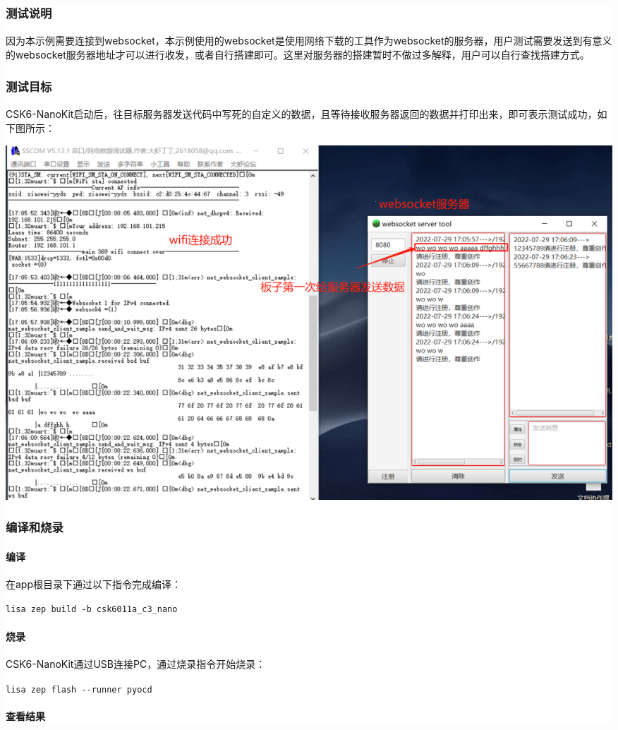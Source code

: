 ### 测试说明

因为本示例需要连接到websocket，本示例使用的websocket是使用网络下载的工具作为websocket的服务器，用户测试需要发送到有意义的websocket服务器地址才可以进行收发，或者自行搭建即可。这里对服务器的搭建暂时不做过多解释，用户可以自行查找搭建方式。

### 测试目标

CSK6-NanoKit启动后，往目标服务器发送代码中写死的自定义的数据，且等待接收服务器返回的数据并打印出来，即可表示测试成功，如下图所示：

![](./files/websocket_send_recv.png)

### 编译和烧录

#### 编译

在app根目录下通过以下指令完成编译：
```shell
lisa zep build -b csk6011a_c3_nano
```
#### 烧录

CSK6-NanoKit通过USB连接PC，通过烧录指令开始烧录：
```shell
lisa zep flash --runner pyocd
```
#### 查看结果 
